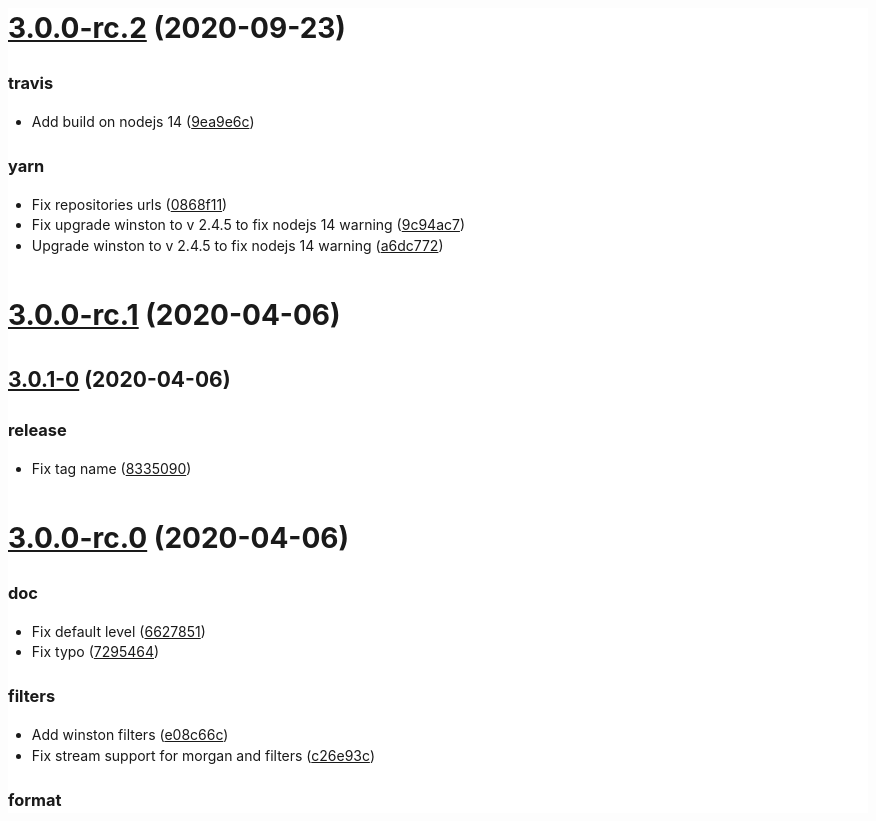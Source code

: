 # [3.0.0-rc.2](https://github.com/neo9/n9-node-log/compare/3.0.0-rc.1...3.0.0-rc.2) (2020-09-23)


### travis

* Add build on nodejs 14 ([9ea9e6c](https://github.com/neo9/n9-node-log/commit/9ea9e6c8437b16dbeea0fd57c45434112d7d5893))

### yarn

* Fix repositories urls ([0868f11](https://github.com/neo9/n9-node-log/commit/0868f1122d84d41b80e10a85562bff88e9a8d7c6))
* Fix upgrade winston to v 2.4.5 to fix nodejs 14 warning ([9c94ac7](https://github.com/neo9/n9-node-log/commit/9c94ac79971b8342900a6b63795a5cf7221e37f4))
* Upgrade winston to v 2.4.5 to fix nodejs 14 warning ([a6dc772](https://github.com/neo9/n9-node-log/commit/a6dc772d233fe04e3d5de630f723a96de8491891))

# [3.0.0-rc.1](https://github.com/neo9/n9-node-log/compare/3.0.1-0...3.0.0-rc.1) (2020-04-06)

## [3.0.1-0](https://github.com/neo9/n9-node-log/compare/3.0.0-rc.0...3.0.1-0) (2020-04-06)


### release

* Fix tag name ([8335090](https://github.com/neo9/n9-node-log/commit/8335090c9615c569b144ec8c0bd9d95991659944))

# [3.0.0-rc.0](https://github.com/neo9/n9-node-log/compare/v2.4.0...v3.0.0-rc.0) (2020-04-06)


### doc

* Fix default level ([6627851](https://github.com/neo9/n9-node-log/commit/662785183de44005f50c82c48014e6932fb35262))
* Fix typo ([7295464](https://github.com/neo9/n9-node-log/commit/7295464a3373961ca515bc449f89abaa6e70ff60))

### filters

* Add winston filters ([e08c66c](https://github.com/neo9/n9-node-log/commit/e08c66c4467adbb1297608301b15fbd29c41b6f9))
* Fix stream support for morgan and filters ([c26e93c](https://github.com/neo9/n9-node-log/commit/c26e93c65348a4137b24590923c5cf91a3905321))

### format
